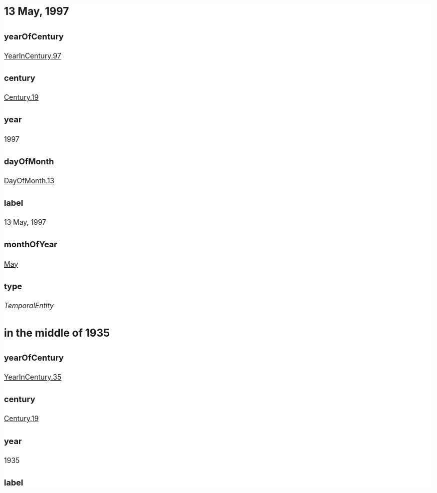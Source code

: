 ## 13 May, 1997

### yearOfCentury


[YearInCentury.97](#YearInCentury.97)

### century


[Century.19](#Century.19)

### year


1997

### dayOfMonth


[DayOfMonth.13](#DayOfMonth.13)

### label


13 May, 1997

### monthOfYear


[May](#May)

### type


*TemporalEntity*

## in the middle of 1935

### yearOfCentury


[YearInCentury.35](#YearInCentury.35)

### century


[Century.19](#Century.19)

### year


1935

### label
